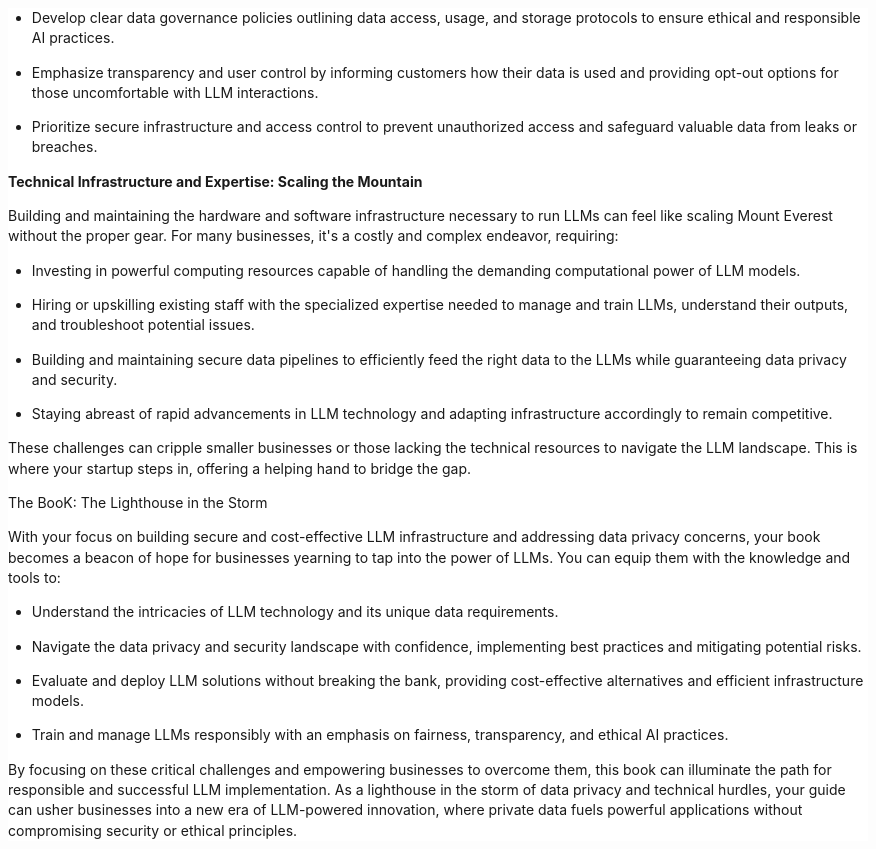 - Develop clear data governance policies outlining data access, usage, and storage protocols to ensure ethical and responsible AI practices.

- Emphasize transparency and user control by informing customers how their data is used and providing opt-out options for those uncomfortable with LLM interactions.

- Prioritize secure infrastructure and access control to prevent unauthorized access and safeguard valuable data from leaks or breaches.

**Technical Infrastructure and Expertise: Scaling the Mountain**

Building and maintaining the hardware and software infrastructure necessary to run LLMs can feel like scaling Mount Everest without the proper gear. For many businesses, it's a costly and complex endeavor, requiring:

- Investing in powerful computing resources capable of handling the demanding computational power of LLM models.

- Hiring or upskilling existing staff with the specialized expertise needed to manage and train LLMs, understand their outputs, and troubleshoot potential issues.

- Building and maintaining secure data pipelines to efficiently feed the right data to the LLMs while guaranteeing data privacy and security.

- Staying abreast of rapid advancements in LLM technology and adapting infrastructure accordingly to remain competitive.

These challenges can cripple smaller businesses or those lacking the technical resources to navigate the LLM landscape. This is where your startup steps in, offering a helping hand to bridge the gap.

The BooK: The Lighthouse in the Storm

With your focus on building secure and cost-effective LLM infrastructure and addressing data privacy concerns, your book becomes a beacon of hope for businesses yearning to tap into the power of LLMs. You can equip them with the knowledge and tools to:

- Understand the intricacies of LLM technology and its unique data requirements.

- Navigate the data privacy and security landscape with confidence, implementing best practices and mitigating potential risks.

- Evaluate and deploy LLM solutions without breaking the bank, providing cost-effective alternatives and efficient infrastructure models.

- Train and manage LLMs responsibly with an emphasis on fairness, transparency, and ethical AI practices.

By focusing on these critical challenges and empowering businesses to overcome them, this book can illuminate the path for responsible and successful LLM implementation. As a lighthouse in the storm of data privacy and technical hurdles, your guide can usher businesses into a new era of LLM-powered innovation, where private data fuels powerful applications without compromising security or ethical principles.
